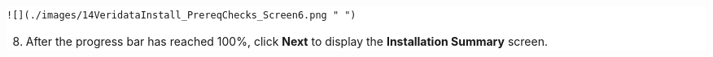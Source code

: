     ![](./images/14VeridataInstall_PrereqChecks_Screen6.png " ")

8. After the progress bar has reached 100%, click **Next** to display the **Installation Summary** screen.